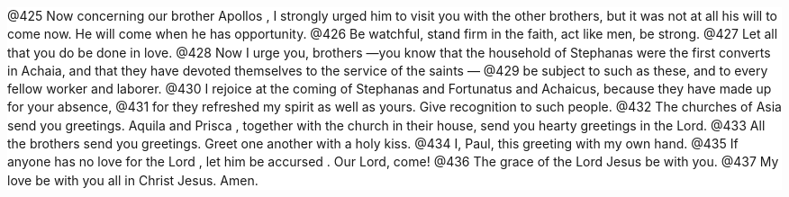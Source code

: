 @425 Now concerning our brother Apollos , I strongly urged him to visit you with the other brothers, but it was not at all his will to come now. He will come when he has opportunity.
@426 Be watchful, stand firm in the faith, act like men, be strong.
@427 Let all that you do be done in love.
@428 Now I urge you, brothers —you know that the household of Stephanas were the first converts in Achaia, and that they have devoted themselves to the service of the saints —
@429 be subject to such as these, and to every fellow worker and laborer.
@430 I rejoice at the coming of Stephanas and Fortunatus and Achaicus, because they have made up for your absence,
@431 for they refreshed my spirit as well as yours. Give recognition to such people.
@432 The churches of Asia send you greetings. Aquila and Prisca , together with the church in their house, send you hearty greetings in the Lord.
@433 All the brothers send you greetings. Greet one another with a holy kiss.
@434 I, Paul, this greeting with my own hand.
@435 If anyone has no love for the Lord , let him be accursed . Our Lord, come!
@436 The grace of the Lord Jesus be with you.
@437 My love be with you all in Christ Jesus. Amen.

